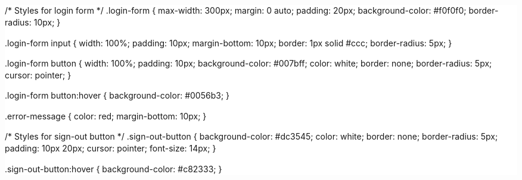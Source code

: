 /* Styles for login form */
.login-form {
  max-width: 300px;
  margin: 0 auto;
  padding: 20px;
  background-color: #f0f0f0;
  border-radius: 10px;
}

.login-form input {
  width: 100%;
  padding: 10px;
  margin-bottom: 10px;
  border: 1px solid #ccc;
  border-radius: 5px;
}

.login-form button {
  width: 100%;
  padding: 10px;
  background-color: #007bff;
  color: white;
  border: none;
  border-radius: 5px;
  cursor: pointer;
}

.login-form button:hover {
  background-color: #0056b3;
}

.error-message {
  color: red;
  margin-bottom: 10px;
}

/* Styles for sign-out button */
.sign-out-button {
  background-color: #dc3545;
  color: white;
  border: none;
  border-radius: 5px;
  padding: 10px 20px;
  cursor: pointer;
  font-size: 14px;
}

.sign-out-button:hover {
  background-color: #c82333;
}


